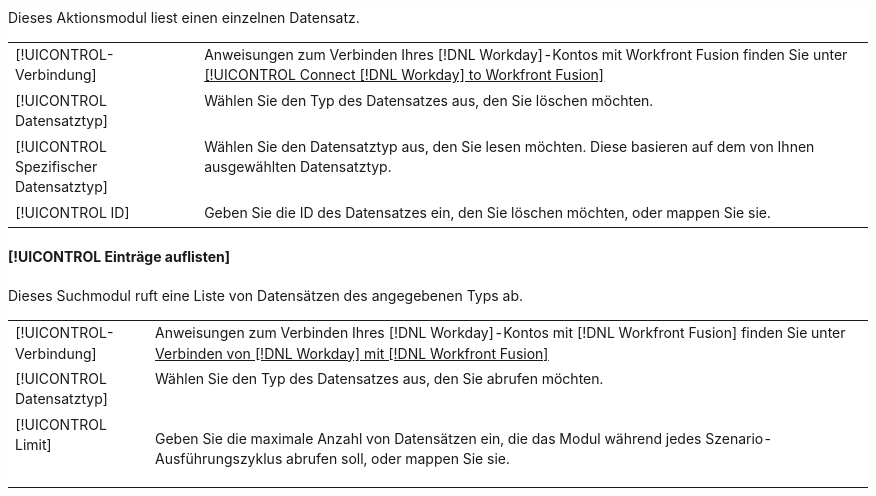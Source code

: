 Dieses Aktionsmodul liest einen einzelnen Datensatz.

<table style="table-layout:auto"> 
    <col class="TableStyle-TableStyle-List-options-in-steps-Column-Column1">
    </col>
    <col class="TableStyle-TableStyle-List-options-in-steps-Column-Column2">
    </col>
    <tbody>
        <tr>
            <td role="rowheader">[!UICONTROL-Verbindung]</td>
            <td>Anweisungen zum Verbinden Ihres [!DNL Workday]-Kontos mit Workfront Fusion finden Sie unter <a href="#Connect" class="MCXref xref" >[!UICONTROL Connect [!DNL Workday] to Workfront Fusion]</a></td>
        </tr>
        <tr>
            <td  role="rowheader">[!UICONTROL Datensatztyp]</td>
            <td>Wählen Sie den Typ des Datensatzes aus, den Sie löschen möchten.</td>
        </tr>
        <tr>
            <td role="rowheader">[!UICONTROL Spezifischer Datensatztyp]</td>
            <td>Wählen Sie den Datensatztyp aus, den Sie lesen möchten. Diese basieren auf dem von Ihnen ausgewählten Datensatztyp.</td>
        </tr>
        <tr>
            <td role="rowheader">[!UICONTROL ID] </td>
            <td >Geben Sie die ID des Datensatzes ein, den Sie löschen möchten, oder mappen Sie sie.</td>
        </tr>
    </tbody>
</table>

#### [!UICONTROL Einträge auflisten]

Dieses Suchmodul ruft eine Liste von Datensätzen des angegebenen Typs ab.

<table style="table-layout:auto"> 
      <col/>
      <col/>
      <tbody>
          <tr>
              <td role="rowheader">[!UICONTROL-Verbindung]</td>
              <td>Anweisungen zum Verbinden Ihres [!DNL Workday]-Kontos mit [!DNL Workfront Fusion] finden Sie unter <a href="#Connect" class="MCXref xref" >Verbinden von [!DNL Workday] mit [!DNL Workfront Fusion]</a></td>
          </tr>
          <tr>
              <td  role="rowheader">[!UICONTROL Datensatztyp]</td>
              <td>Wählen Sie den Typ des Datensatzes aus, den Sie abrufen möchten.</td>
          </tr>
          <tr>
              <td role="rowheader">[!UICONTROL Limit]</td>
              <td >
                  <p>Geben Sie die maximale Anzahl von Datensätzen ein, die das Modul während jedes Szenario-Ausführungszyklus abrufen soll, oder mappen Sie sie.</p>
              </td>
          </tr>
      </tbody>
  </table>

